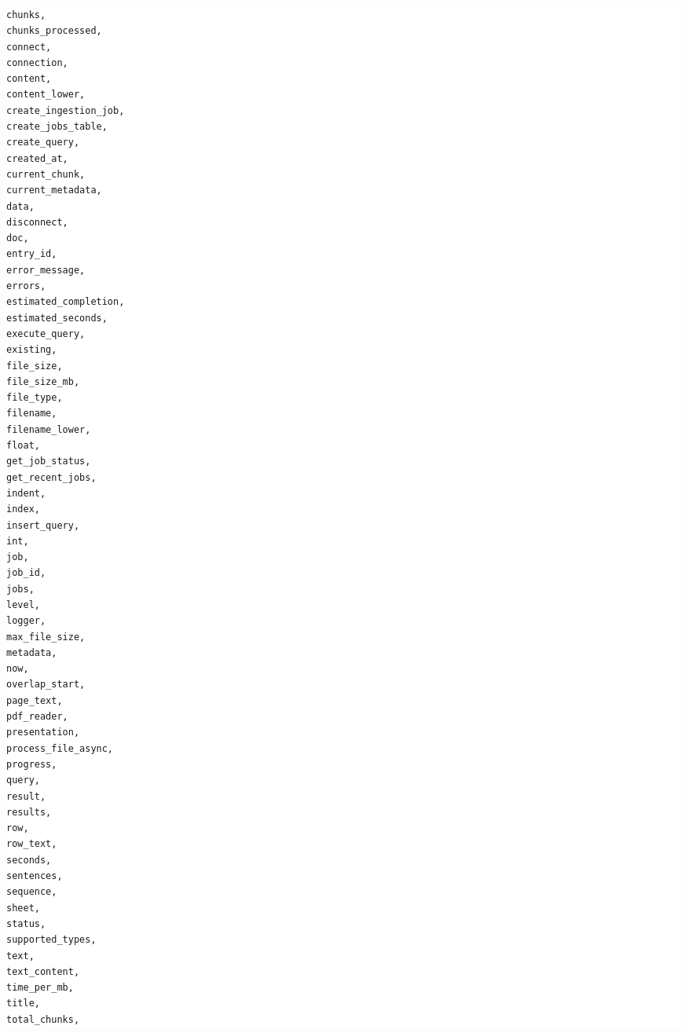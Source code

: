     chunks,
    chunks_processed,
    connect,
    connection,
    content,
    content_lower,
    create_ingestion_job,
    create_jobs_table,
    create_query,
    created_at,
    current_chunk,
    current_metadata,
    data,
    disconnect,
    doc,
    entry_id,
    error_message,
    errors,
    estimated_completion,
    estimated_seconds,
    execute_query,
    existing,
    file_size,
    file_size_mb,
    file_type,
    filename,
    filename_lower,
    float,
    get_job_status,
    get_recent_jobs,
    indent,
    index,
    insert_query,
    int,
    job,
    job_id,
    jobs,
    level,
    logger,
    max_file_size,
    metadata,
    now,
    overlap_start,
    page_text,
    pdf_reader,
    presentation,
    process_file_async,
    progress,
    query,
    result,
    results,
    row,
    row_text,
    seconds,
    sentences,
    sequence,
    sheet,
    status,
    supported_types,
    text,
    text_content,
    time_per_mb,
    title,
    total_chunks,